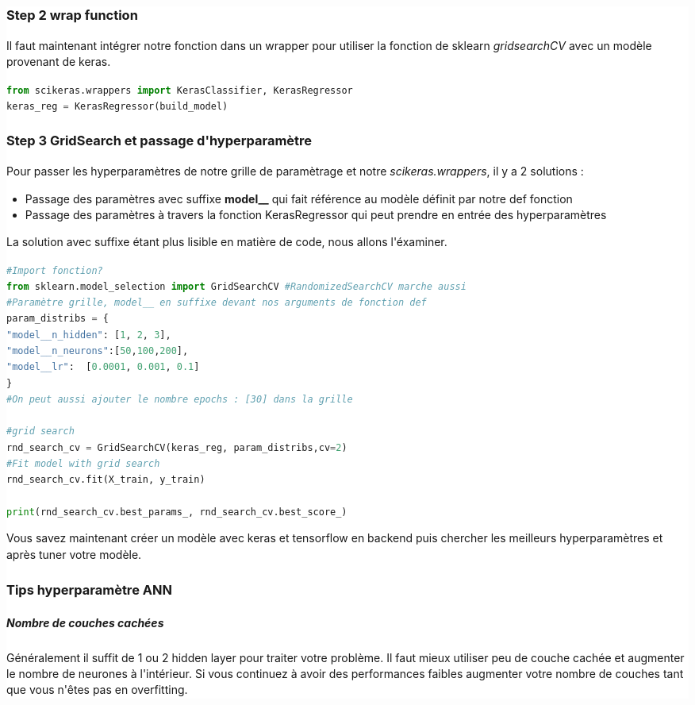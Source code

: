 
### Step 2 wrap function

Il faut maintenant intégrer notre fonction dans un wrapper pour utiliser la fonction de sklearn *gridsearchCV* avec un modèle provenant de keras.

```python
from scikeras.wrappers import KerasClassifier, KerasRegressor
keras_reg = KerasRegressor(build_model)
```

### Step 3 GridSearch et passage d'hyperparamètre

Pour passer les hyperparamètres de notre grille de paramètrage et notre *scikeras.wrappers*, il y a 2 solutions :

- Passage des paramètres avec suffixe **model__** qui fait référence au modèle définit par notre def fonction
- Passage des paramètres à travers la fonction KerasRegressor qui peut prendre en entrée des hyperparamètres

La solution avec suffixe étant plus lisible en matière de code, nous allons l'éxaminer.

```python
#Import fonction? 
from sklearn.model_selection import GridSearchCV #RandomizedSearchCV marche aussi
#Paramètre grille, model__ en suffixe devant nos arguments de fonction def
param_distribs = {
"model__n_hidden": [1, 2, 3],
"model__n_neurons":[50,100,200],
"model__lr":  [0.0001, 0.001, 0.1]
}
#On peut aussi ajouter le nombre epochs : [30] dans la grille

#grid search
rnd_search_cv = GridSearchCV(keras_reg, param_distribs,cv=2)
#Fit model with grid search
rnd_search_cv.fit(X_train, y_train)

print(rnd_search_cv.best_params_, rnd_search_cv.best_score_)

```

Vous savez maintenant créer un modèle avec keras et tensorflow en backend puis chercher les meilleurs hyperparamètres et après tuner votre modèle.


### Tips hyperparamètre ANN

##### Nombre de couches cachées

Généralement il suffit de 1 ou 2 hidden layer pour traiter votre problème. Il faut mieux utiliser peu de couche cachée et augmenter le nombre de neurones à l'intérieur.
Si vous continuez à avoir des performances faibles augmenter votre nombre de couches tant que vous n'êtes pas en overfitting.
